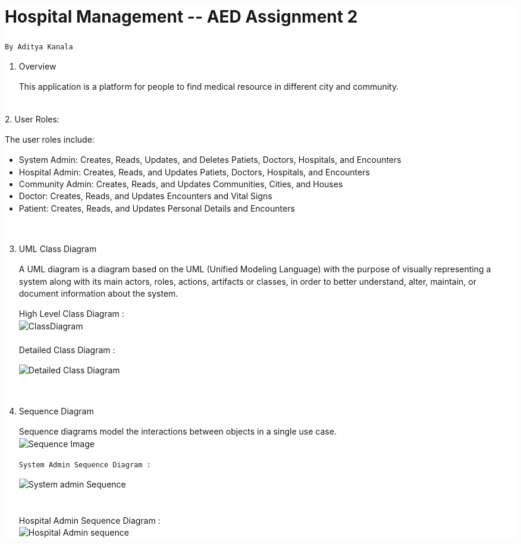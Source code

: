 # Hospital Management -- AED Assignment 2
    By Aditya Kanala
    
1. Overview
   
      This application is a platform for people to find medical resource in different city and 
  community.   
  
  <br>
  2. User Roles:
     
  The user roles include:
- System Admin: Creates, Reads, Updates, and Deletes Patiets, Doctors, Hospitals, and Encounters
- Hospital Admin: Creates, Reads, and Updates Patiets, Doctors, Hospitals, and Encounters
- Community Admin: Creates, Reads, and Updates Communities, Cities, and Houses
- Doctor: Creates, Reads, and Updates Encounters and Vital Signs
- Patient: Creates, Reads, and Updates Personal Details and Encounters
<br/>

3. UML Class Diagram

      A UML diagram is a diagram based on the UML (Unified Modeling Language) with the purpose of visually representing a system along with its main actors, roles, actions, artifacts or classes, in order to better understand, alter, maintain, or document information about the system.
    
      High Level Class Diagram :
      <br>
    <img width="453" alt="ClassDiagram" src="https://user-images.githubusercontent.com/114545333/198919664-368b63e0-46da-4b05-9259-527c6f134f0e.png">
    <br>
    <br>
      Detailed Class Diagram :
    
    <img width="491" alt="Detailed Class Diagram" src="https://user-images.githubusercontent.com/114545333/198919724-476b1ab3-c6e2-4228-a461-e04bccffef56.png">

<br>

4. Sequence Diagram 

      Sequence diagrams model the interactions between objects in a single use case.
      <br>
      <img width="755" alt="Sequence Image" src="https://user-images.githubusercontent.com/114545333/198920272-60c6501c-2bdc-44f3-909e-5c6a5372e72d.png">
      <br>
      
       System Admin Sequence Diagram :
        
      <img width="751" alt="System admin Sequence" src="https://user-images.githubusercontent.com/114545333/198925558-b544ceba-dc58-4a14-a248-dd83f4a2c88d.png">
      <br>
      
      <br>
        <br>Hospital Admin Sequence Diagram :
      <br>
      
      <img width="704" alt="Hospital Admin sequence " src="https://user-images.githubusercontent.com/114545333/198925776-f1e049d1-9a24-4098-bd7a-877da9f15cbb.png">
      <br>
      